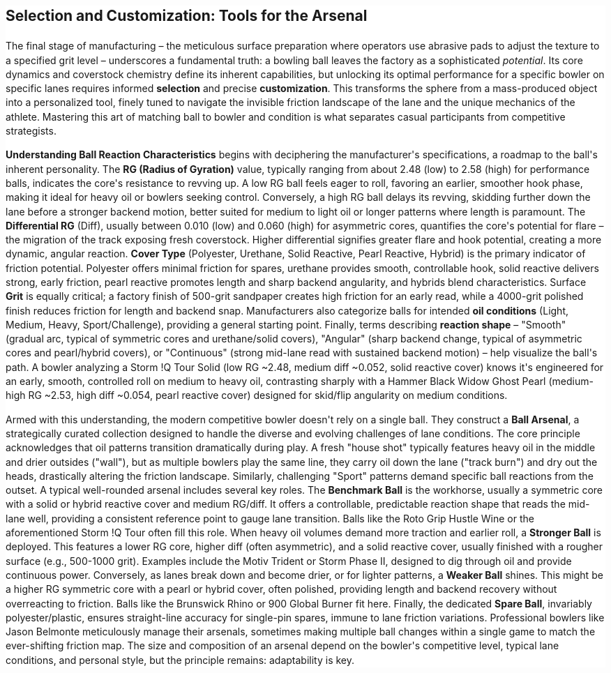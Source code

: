 ## Selection and Customization: Tools for the Arsenal

The final stage of manufacturing – the meticulous surface preparation where operators use abrasive pads to adjust the texture to a specified grit level – underscores a fundamental truth: a bowling ball leaves the factory as a sophisticated *potential*. Its core dynamics and coverstock chemistry define its inherent capabilities, but unlocking its optimal performance for a specific bowler on specific lanes requires informed **selection** and precise **customization**. This transforms the sphere from a mass-produced object into a personalized tool, finely tuned to navigate the invisible friction landscape of the lane and the unique mechanics of the athlete. Mastering this art of matching ball to bowler and condition is what separates casual participants from competitive strategists.

**Understanding Ball Reaction Characteristics** begins with deciphering the manufacturer's specifications, a roadmap to the ball's inherent personality. The **RG (Radius of Gyration)** value, typically ranging from about 2.48 (low) to 2.58 (high) for performance balls, indicates the core's resistance to revving up. A low RG ball feels eager to roll, favoring an earlier, smoother hook phase, making it ideal for heavy oil or bowlers seeking control. Conversely, a high RG ball delays its revving, skidding further down the lane before a stronger backend motion, better suited for medium to light oil or longer patterns where length is paramount. The **Differential RG** (Diff), usually between 0.010 (low) and 0.060 (high) for asymmetric cores, quantifies the core's potential for flare – the migration of the track exposing fresh coverstock. Higher differential signifies greater flare and hook potential, creating a more dynamic, angular reaction. **Cover Type** (Polyester, Urethane, Solid Reactive, Pearl Reactive, Hybrid) is the primary indicator of friction potential. Polyester offers minimal friction for spares, urethane provides smooth, controllable hook, solid reactive delivers strong, early friction, pearl reactive promotes length and sharp backend angularity, and hybrids blend characteristics. Surface **Grit** is equally critical; a factory finish of 500-grit sandpaper creates high friction for an early read, while a 4000-grit polished finish reduces friction for length and backend snap. Manufacturers also categorize balls for intended **oil conditions** (Light, Medium, Heavy, Sport/Challenge), providing a general starting point. Finally, terms describing **reaction shape** – "Smooth" (gradual arc, typical of symmetric cores and urethane/solid covers), "Angular" (sharp backend change, typical of asymmetric cores and pearl/hybrid covers), or "Continuous" (strong mid-lane read with sustained backend motion) – help visualize the ball's path. A bowler analyzing a Storm !Q Tour Solid (low RG ~2.48, medium diff ~0.052, solid reactive cover) knows it's engineered for an early, smooth, controlled roll on medium to heavy oil, contrasting sharply with a Hammer Black Widow Ghost Pearl (medium-high RG ~2.53, high diff ~0.054, pearl reactive cover) designed for skid/flip angularity on medium conditions.

Armed with this understanding, the modern competitive bowler doesn't rely on a single ball. They construct a **Ball Arsenal**, a strategically curated collection designed to handle the diverse and evolving challenges of lane conditions. The core principle acknowledges that oil patterns transition dramatically during play. A fresh "house shot" typically features heavy oil in the middle and drier outsides ("wall"), but as multiple bowlers play the same line, they carry oil down the lane ("track burn") and dry out the heads, drastically altering the friction landscape. Similarly, challenging "Sport" patterns demand specific ball reactions from the outset. A typical well-rounded arsenal includes several key roles. The **Benchmark Ball** is the workhorse, usually a symmetric core with a solid or hybrid reactive cover and medium RG/diff. It offers a controllable, predictable reaction shape that reads the mid-lane well, providing a consistent reference point to gauge lane transition. Balls like the Roto Grip Hustle Wine or the aforementioned Storm !Q Tour often fill this role. When heavy oil volumes demand more traction and earlier roll, a **Stronger Ball** is deployed. This features a lower RG core, higher diff (often asymmetric), and a solid reactive cover, usually finished with a rougher surface (e.g., 500-1000 grit). Examples include the Motiv Trident or Storm Phase II, designed to dig through oil and provide continuous power. Conversely, as lanes break down and become drier, or for lighter patterns, a **Weaker Ball** shines. This might be a higher RG symmetric core with a pearl or hybrid cover, often polished, providing length and backend recovery without overreacting to friction. Balls like the Brunswick Rhino or 900 Global Burner fit here. Finally, the dedicated **Spare Ball**, invariably polyester/plastic, ensures straight-line accuracy for single-pin spares, immune to lane friction variations. Professional bowlers like Jason Belmonte meticulously manage their arsenals, sometimes making multiple ball changes within a single game to match the ever-shifting friction map. The size and composition of an arsenal depend on the bowler's competitive level, typical lane conditions, and personal style, but the principle remains: adaptability is key.
